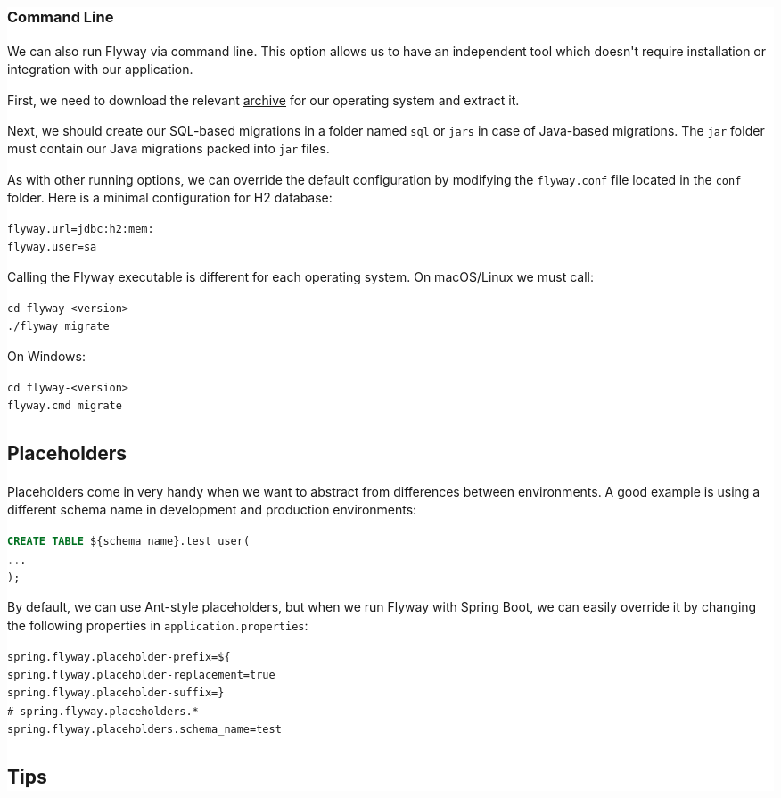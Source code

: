 ### Command Line

We can also run Flyway via command line. This option allows us to have an independent tool which doesn't require installation or integration with our application. 

First, we need to download the relevant [archive](https://flywaydb.org/documentation/commandline/) for our operating system and extract it.

Next, we should create our SQL-based migrations in a folder named `sql` or `jars` in case of Java-based migrations. The `jar` folder must contain our Java migrations packed into `jar` files.
 
As with other running options, we can override the default configuration by modifying the `flyway.conf` file located in the `conf` folder. Here is a minimal configuration for H2 database:

```text
flyway.url=jdbc:h2:mem:
flyway.user=sa
```

Calling the Flyway executable is different for each operating system. On macOS/Linux we must call:

```text
cd flyway-<version>
./flyway migrate
```

On Windows:

```text
cd flyway-<version>
flyway.cmd migrate
```

## Placeholders
[Placeholders](https://flywaydb.org/documentation/placeholders) come in very handy when we want to abstract from differences between environments. A good example is using a different schema name in development and production environments:

```sql
CREATE TABLE ${schema_name}.test_user(
...
);
```

By default, we can use Ant-style placeholders, but when we run Flyway with Spring Boot, we can easily override it by changing the following properties in `application.properties`:

```text
spring.flyway.placeholder-prefix=${
spring.flyway.placeholder-replacement=true
spring.flyway.placeholder-suffix=}
# spring.flyway.placeholders.*
spring.flyway.placeholders.schema_name=test
```

## Tips
